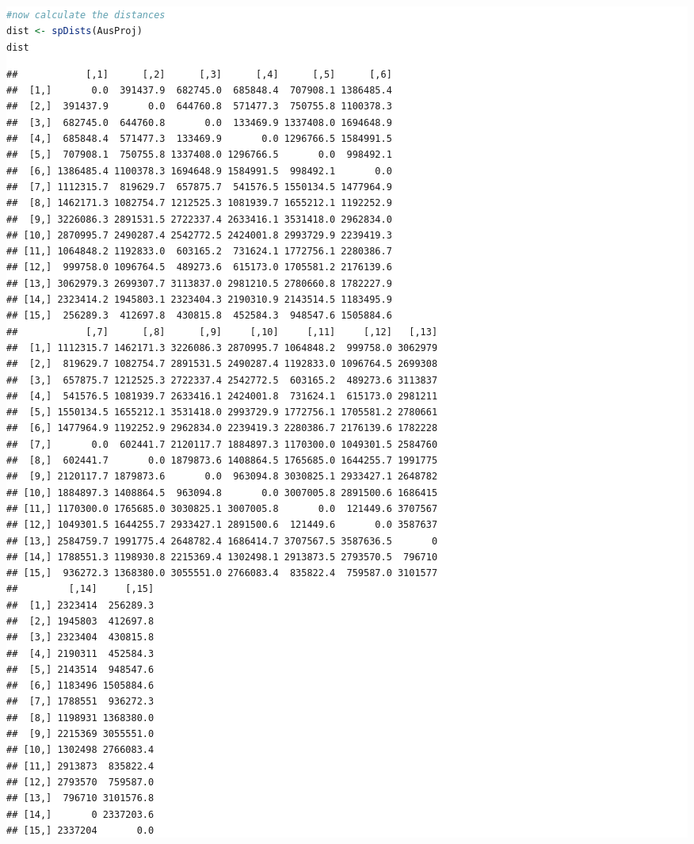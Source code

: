 ```r
#now calculate the distances
dist <- spDists(AusProj)
dist 
```

```
##            [,1]      [,2]      [,3]      [,4]      [,5]      [,6]
##  [1,]       0.0  391437.9  682745.0  685848.4  707908.1 1386485.4
##  [2,]  391437.9       0.0  644760.8  571477.3  750755.8 1100378.3
##  [3,]  682745.0  644760.8       0.0  133469.9 1337408.0 1694648.9
##  [4,]  685848.4  571477.3  133469.9       0.0 1296766.5 1584991.5
##  [5,]  707908.1  750755.8 1337408.0 1296766.5       0.0  998492.1
##  [6,] 1386485.4 1100378.3 1694648.9 1584991.5  998492.1       0.0
##  [7,] 1112315.7  819629.7  657875.7  541576.5 1550134.5 1477964.9
##  [8,] 1462171.3 1082754.7 1212525.3 1081939.7 1655212.1 1192252.9
##  [9,] 3226086.3 2891531.5 2722337.4 2633416.1 3531418.0 2962834.0
## [10,] 2870995.7 2490287.4 2542772.5 2424001.8 2993729.9 2239419.3
## [11,] 1064848.2 1192833.0  603165.2  731624.1 1772756.1 2280386.7
## [12,]  999758.0 1096764.5  489273.6  615173.0 1705581.2 2176139.6
## [13,] 3062979.3 2699307.7 3113837.0 2981210.5 2780660.8 1782227.9
## [14,] 2323414.2 1945803.1 2323404.3 2190310.9 2143514.5 1183495.9
## [15,]  256289.3  412697.8  430815.8  452584.3  948547.6 1505884.6
##            [,7]      [,8]      [,9]     [,10]     [,11]     [,12]   [,13]
##  [1,] 1112315.7 1462171.3 3226086.3 2870995.7 1064848.2  999758.0 3062979
##  [2,]  819629.7 1082754.7 2891531.5 2490287.4 1192833.0 1096764.5 2699308
##  [3,]  657875.7 1212525.3 2722337.4 2542772.5  603165.2  489273.6 3113837
##  [4,]  541576.5 1081939.7 2633416.1 2424001.8  731624.1  615173.0 2981211
##  [5,] 1550134.5 1655212.1 3531418.0 2993729.9 1772756.1 1705581.2 2780661
##  [6,] 1477964.9 1192252.9 2962834.0 2239419.3 2280386.7 2176139.6 1782228
##  [7,]       0.0  602441.7 2120117.7 1884897.3 1170300.0 1049301.5 2584760
##  [8,]  602441.7       0.0 1879873.6 1408864.5 1765685.0 1644255.7 1991775
##  [9,] 2120117.7 1879873.6       0.0  963094.8 3030825.1 2933427.1 2648782
## [10,] 1884897.3 1408864.5  963094.8       0.0 3007005.8 2891500.6 1686415
## [11,] 1170300.0 1765685.0 3030825.1 3007005.8       0.0  121449.6 3707567
## [12,] 1049301.5 1644255.7 2933427.1 2891500.6  121449.6       0.0 3587637
## [13,] 2584759.7 1991775.4 2648782.4 1686414.7 3707567.5 3587636.5       0
## [14,] 1788551.3 1198930.8 2215369.4 1302498.1 2913873.5 2793570.5  796710
## [15,]  936272.3 1368380.0 3055551.0 2766083.4  835822.4  759587.0 3101577
##         [,14]     [,15]
##  [1,] 2323414  256289.3
##  [2,] 1945803  412697.8
##  [3,] 2323404  430815.8
##  [4,] 2190311  452584.3
##  [5,] 2143514  948547.6
##  [6,] 1183496 1505884.6
##  [7,] 1788551  936272.3
##  [8,] 1198931 1368380.0
##  [9,] 2215369 3055551.0
## [10,] 1302498 2766083.4
## [11,] 2913873  835822.4
## [12,] 2793570  759587.0
## [13,]  796710 3101576.8
## [14,]       0 2337203.6
## [15,] 2337204       0.0
```
